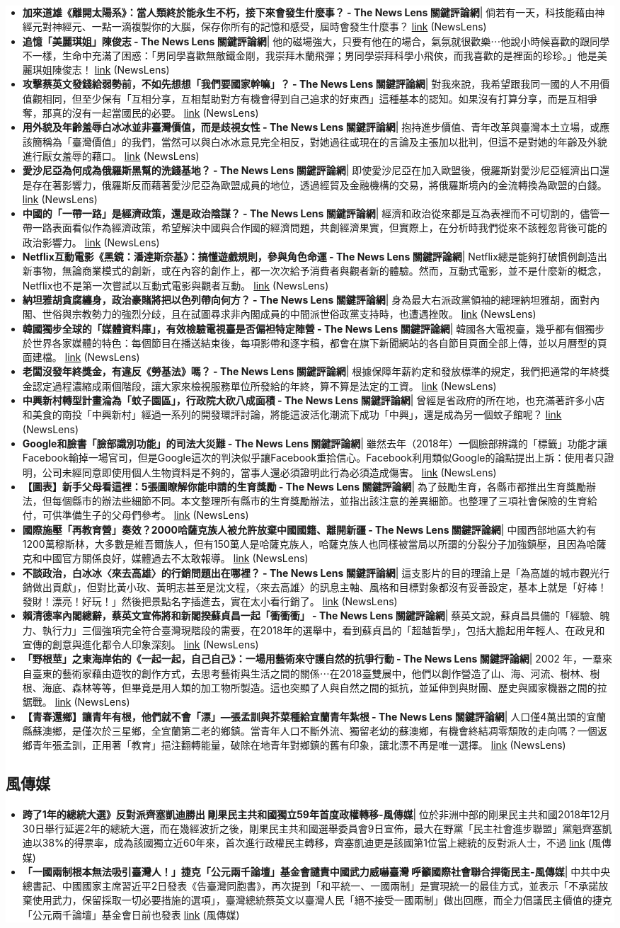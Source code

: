 - **加來道雄《離開太陽系》：當人類終於能永生不朽，接下來會發生什麼事？ - The News Lens 關鍵評論網**| 倘若有一天，科技能藉由神經元對神經元、一點一滴複製你的大腦，保存你所有的記憶和感受，屆時會發生什麼事？ [link]() (NewsLens)
- **追憶「美麗琪姐」陳俊志 - The News Lens 關鍵評論網**| 他的磁場強大，只要有他在的場合，氣氛就很歡樂⋯他說小時候喜歡的跟同學不一樣，生命中充滿了困惑：「男同學喜歡無敵鐵金剛，我崇拜木蘭飛彈；男同學崇拜科學小飛俠，而我喜歡的是裡面的珍珍。」他是美麗琪姐陳俊志！ [link]() (NewsLens)
- **攻擊蔡英文發錢給弱勢前，不如先想想「我們要國家幹嘛」？ - The News Lens 關鍵評論網**| 對我來說，我希望跟我同一國的人不用價值觀相同，但至少保有「互相分享，互相幫助對方有機會得到自己追求的好東西」這種基本的認知。如果沒有打算分享，而是互相爭奪，那真的沒有一起當國民的必要。 [link]() (NewsLens)
- **用外貌及年齡羞辱白冰冰並非臺灣價值，而是歧視女性 - The News Lens 關鍵評論網**| 抱持進步價值、青年改革與臺灣本土立場，或應該簡稱為「臺灣價值」的我們，當然可以與白冰冰意見完全相反，對她過往或現在的言論及主張加以批判，但這不是對她的年齡及外貌進行厭女羞辱的藉口。 [link]() (NewsLens)
- **愛沙尼亞為何成為俄羅斯黑幫的洗錢基地？ - The News Lens 關鍵評論網**| 即使愛沙尼亞在加入歐盟後，俄羅斯對愛沙尼亞經濟出口還是存在著影響力，俄羅斯反而藉著愛沙尼亞為歐盟成員的地位，透過經貿及金融機構的交易，將俄羅斯境內的金流轉換為歐盟的白錢。 [link]() (NewsLens)
- **中國的「一帶一路」是經濟政策，還是政治陰謀？ - The News Lens 關鍵評論網**| 經濟和政治從來都是互為表裡而不可切割的，儘管一帶一路表面看似作為經濟政策，希望解決中國與合作國的經濟問題，共創經濟果實，但實際上，在分析時我們從來不該輕忽背後可能的政治影響力。 [link]() (NewsLens)
- **Netflix互動電影《黑鏡：潘達斯奈基》：搞懂遊戲規則，參與角色命運 - The News Lens 關鍵評論網**| Netflix總是能夠打破慣例創造出新事物，無論商業模式的創新，或在內容的創作上，都一次次給予消費者與觀者新的體驗。然而，互動式電影，並不是什麼新的概念，Netflix也不是第一次嘗試以互動式電影與觀者互動。 [link]() (NewsLens)
- **納坦雅胡貪腐纏身，政治豪賭將把以色列帶向何方？ - The News Lens 關鍵評論網**| 身為最大右派政黨領袖的總理納坦雅胡，面對內閣、世俗與宗教勢力的強烈分歧，且在試圖尋求非內閣成員的中間派世俗政黨支持時，也遭遇挫敗。 [link]() (NewsLens)
- **韓國獨步全球的「媒體資料庫」，有效檢驗電視臺是否偏袒特定陣營 - The News Lens 關鍵評論網**| 韓國各大電視臺，幾乎都有個獨步於世界各家媒體的特色：每個節目在播送結束後，每項影帶和逐字稿，都會在旗下新聞網站的各自節目頁面全部上傳，並以月曆型的頁面建檔。 [link]() (NewsLens)
- **老闆沒發年終獎金，有違反《勞基法》嗎？ - The News Lens 關鍵評論網**| 根據保障年薪約定和發放標準的規定，我們把通常的年終獎金認定過程濃縮成兩個階段，讓大家來檢視服務單位所發給的年終，算不算是法定的工資。 [link]() (NewsLens)
- **中興新村轉型計畫淪為「蚊子園區」，行政院大砍八成面積 - The News Lens 關鍵評論網**| 曾經是省政府的所在地，也充滿著許多小店和美食的南投「中興新村」經過一系列的開發環評討論，將能這波活化潮流下成功「中興」，還是成為另一個蚊子館呢？ [link]() (NewsLens)
- **Google和臉書「臉部識別功能」的司法大災難 - The News Lens 關鍵評論網**| 雖然去年（2018年）一個臉部辨識的「標籤」功能才讓Facebook輸掉一場官司，但是Google這次的判決似乎讓Facebook重拾信心。Facebook利用類似Google的論點提出上訴：使用者只證明，公司未經同意即使用個人生物資料是不夠的，當事人還必須證明此行為必須造成傷害。 [link]() (NewsLens)
- **【圖表】新手父母看這裡：5張圖瞭解你能申請的生育獎勵 - The News Lens 關鍵評論網**| 為了鼓勵生育，各縣市都推出生育獎勵辦法，但每個縣市的辦法些細節不同。本文整理所有縣市的生育獎勵辦法，並指出該注意的差異細節。也整理了三項社會保險的生育給付，可供準備生子的父母們參考。 [link]() (NewsLens)
- **國際施壓「再教育營」奏效？2000哈薩克族人被允許放棄中國國籍、離開新疆 - The News Lens 關鍵評論網**| 中國西部地區大約有1200萬穆斯林，大多數是維吾爾族人，但有150萬人是哈薩克族人，哈薩克族人也同樣被當局以所謂的分裂分子加強鎮壓，且因為哈薩克和中國官方關係良好，媒體過去不太敢報導。 [link]() (NewsLens)
- **不談政治，白冰冰〈來去高雄〉的行銷問題出在哪裡？ - The News Lens 關鍵評論網**| 這支影片的目的理論上是「為高雄的城市觀光行銷做出貢獻」，但對比黃小玫、黃明志甚至是沈文程，〈來去高雄〉的訊息主軸、風格和目標對象都沒有妥善設定，基本上就是「好棒！發財！漂亮！好玩！」然後把景點名字插進去，實在太小看行銷了。 [link]() (NewsLens)
- **賴清德率內閣總辭，蔡英文宣佈將和新閣揆蘇貞昌一起「衝衝衝」 - The News Lens 關鍵評論網**| 蔡英文說，蘇貞昌具備的「經驗、魄力、執行力」三個強項完全符合臺灣現階段的需要，在2018年的選舉中，看到蘇貞昌的「超越哲學」，包括大膽起用年輕人、在政見和宣傳的創意與進化都令人印象深刻。 [link]() (NewsLens)
- **「野根莖」之東海岸佑的《一起一起，自己自己》：一場用藝術來守護自然的抗爭行動 - The News Lens 關鍵評論網**| 2002 年，一羣來自臺東的藝術家藉由遊牧的創作方式，去思考藝術與生活之間的關係⋯在2018臺雙展中，他們以創作營造了山、海、河流、樹林、樹根、海底、森林等等，但畢竟是用人類的加工物所製造。這也突顯了人與自然之間的抵抗，並延伸到與財團、歷史與國家機器之間的拉鋸戰。 [link]() (NewsLens)
- **【青春還鄉】讓青年有根，他們就不會「漂」—張孟訓與芥菜種給宜蘭青年紮根 - The News Lens 關鍵評論網**| 人口僅4萬出頭的宜蘭縣蘇澳鄉，是僅次於三星鄉，全宜蘭第二老的鄉鎮。當青年人口不斷外流、獨留老幼的蘇澳鄉，有機會終結凋零頹敗的走向嗎？一個返鄉青年張孟訓，正用著「教育」挹注翻轉能量，破除在地青年對鄉鎮的舊有印象，讓北漂不再是唯一選擇。 [link]() (NewsLens)

## 風傳媒
- **跨了1年的總統大選》反對派齊塞凱迪勝出 剛果民主共和國獨立59年首度政權轉移-風傳媒**| 位於非洲中部的剛果民主共和國2018年12月30日舉行延遲2年的總統大選，而在幾經波折之後，剛果民主共和國選舉委員會9日宣佈，最大在野黨「民主社會進步聯盟」黨魁齊塞凱迪以38%的得票率，成為該國獨立近60年來，首次進行政權民主轉移，齊塞凱迪更是該國第1位當上總統的反對派人士，不過 [link]() (風傳媒)
- **「一國兩制根本無法吸引臺灣人！」捷克「公元兩千論壇」基金會譴責中國武力威嚇臺灣 呼籲國際社會聯合捍衛民主-風傳媒**| 中共中央總書記、中國國家主席習近平2日發表《告臺灣同胞書》，再次提到「和平統一、一國兩制」是實現統一的最佳方式，並表示「不承諾放棄使用武力，保留採取一切必要措施的選項」，臺灣總統蔡英文以臺灣人民「絕不接受一國兩制」做出回應，而全力倡議民主價值的捷克「公元兩千論壇」基金會日前也發表 [link]() (風傳媒)
